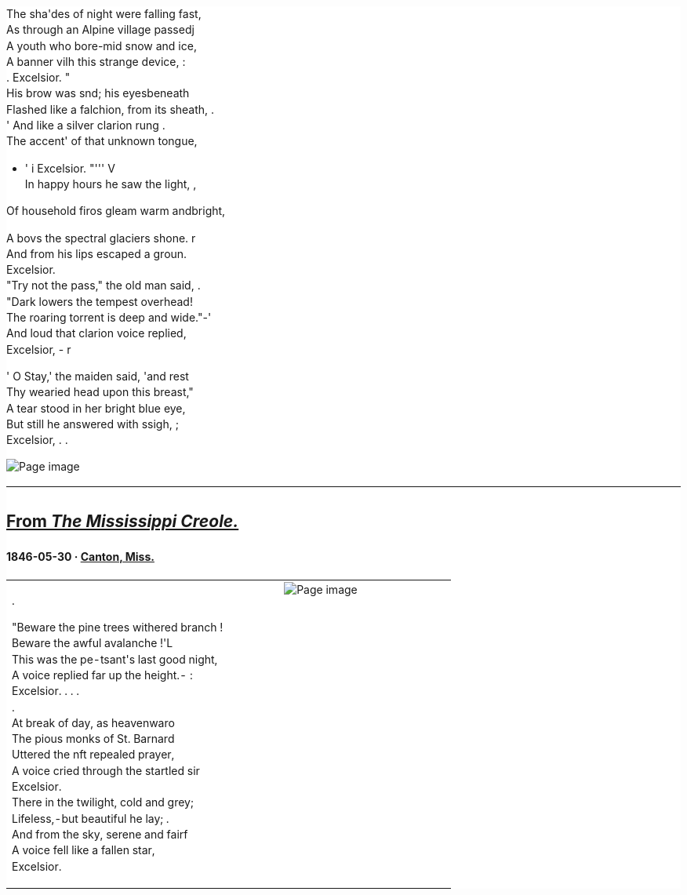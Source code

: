   
The sha&#x27;des of night were falling fast,  
As through an Alpine village passedj  
A youth who bore-mid snow and ice,  
A banner vilh this strange device, :  
. Excelsior. &quot;  
His brow was snd; his eyesbeneath  
Flashed like a falchion, from its sheath, .  
&#x27; And like a silver clarion rung .  
The accent&#x27; of that unknown tongue,  
- &#x27; i Excelsior. &quot;&#x27;&#x27;&#x27; V  
In happy hours he saw the light, ,  
  
Of household firos gleam warm andbright,  
  
A bovs the spectral glaciers shone. r  
And from his lips escaped a groun.  
Excelsior.  
&quot;Try not the pass,&quot; the old man said, .  
&quot;Dark lowers the tempest overhead!  
The roaring torrent is deep and wide.&quot;-&#x27;  
And loud that clarion voice replied,  
Excelsior, - r  
  
&#x27; O Stay,&#x27; the maiden said, &#x27;and rest  
Thy wearied head upon this breast,&quot;  
A tear stood in her bright blue eye,  
But still he answered with ssigh, ;  
Excelsior, . .
</td><td style="width: 50%; max-height: 75%; margin: auto; display: block;">
<img alt="Page image" src="https://tile.loc.gov/image-services/iiif/service:ndnp:msar:batch_msar_eiffel_ver02:data:sn83016872:00295877522:1846053001:1264/pct:65.567613,42.720335,13.126043,16.310040/!600,600/0/default.jpg"/>
</td>
</tr></table>

---

## [From _The Mississippi Creole._](https://www.loc.gov/resource/sn83016872/1846-05-30/ed-1/?sp=2)

#### 1846-05-30 &middot; [Canton, Miss.](http://dbpedia.org/resource/Canton%2C_Mississippi)

<table style="width: 100%;"><tr><td style="width: 50%">

.  
  
&quot;Beware the pine trees withered branch !  
Beware the awful avalanche !&#x27;L  
This was the pe-tsant&#x27;s last good night,  
A voice replied far up the height.- :  
Excelsior. . . .  
.  
At break of day, as heavenwaro  
The pious monks of St. Barnard  
Uttered the nft repealed prayer,  
A voice cried through the startled sir  
Excelsior.  
There in the twilight, cold and grey;  
Lifeless,-but beautiful he lay; .  
And from the sky, serene and fairf  
A voice fell like a fallen star,  
Excelsior.
</td><td style="width: 50%; max-height: 75%; margin: auto; display: block;">
<img alt="Page image" src="https://tile.loc.gov/image-services/iiif/service:ndnp:msar:batch_msar_eiffel_ver02:data:sn83016872:00295877522:1846053001:1264/pct:65.609349,59.449349,12.479132,9.097711/!600,600/0/default.jpg"/>
</td>